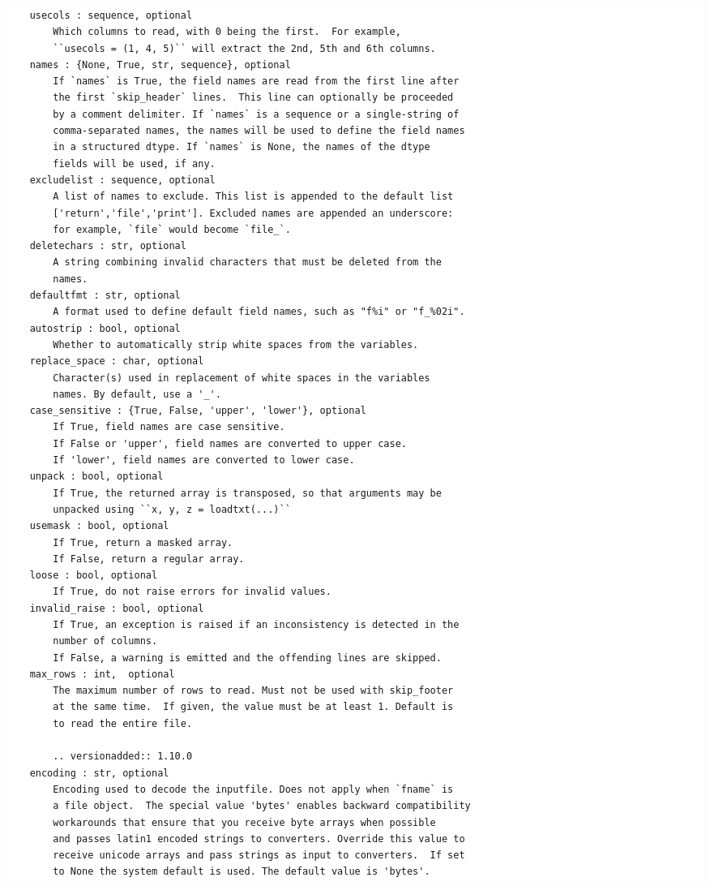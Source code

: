         usecols : sequence, optional
            Which columns to read, with 0 being the first.  For example,
            ``usecols = (1, 4, 5)`` will extract the 2nd, 5th and 6th columns.
        names : {None, True, str, sequence}, optional
            If `names` is True, the field names are read from the first line after
            the first `skip_header` lines.  This line can optionally be proceeded
            by a comment delimiter. If `names` is a sequence or a single-string of
            comma-separated names, the names will be used to define the field names
            in a structured dtype. If `names` is None, the names of the dtype
            fields will be used, if any.
        excludelist : sequence, optional
            A list of names to exclude. This list is appended to the default list
            ['return','file','print']. Excluded names are appended an underscore:
            for example, `file` would become `file_`.
        deletechars : str, optional
            A string combining invalid characters that must be deleted from the
            names.
        defaultfmt : str, optional
            A format used to define default field names, such as "f%i" or "f_%02i".
        autostrip : bool, optional
            Whether to automatically strip white spaces from the variables.
        replace_space : char, optional
            Character(s) used in replacement of white spaces in the variables
            names. By default, use a '_'.
        case_sensitive : {True, False, 'upper', 'lower'}, optional
            If True, field names are case sensitive.
            If False or 'upper', field names are converted to upper case.
            If 'lower', field names are converted to lower case.
        unpack : bool, optional
            If True, the returned array is transposed, so that arguments may be
            unpacked using ``x, y, z = loadtxt(...)``
        usemask : bool, optional
            If True, return a masked array.
            If False, return a regular array.
        loose : bool, optional
            If True, do not raise errors for invalid values.
        invalid_raise : bool, optional
            If True, an exception is raised if an inconsistency is detected in the
            number of columns.
            If False, a warning is emitted and the offending lines are skipped.
        max_rows : int,  optional
            The maximum number of rows to read. Must not be used with skip_footer
            at the same time.  If given, the value must be at least 1. Default is
            to read the entire file.
        
            .. versionadded:: 1.10.0
        encoding : str, optional
            Encoding used to decode the inputfile. Does not apply when `fname` is
            a file object.  The special value 'bytes' enables backward compatibility
            workarounds that ensure that you receive byte arrays when possible
            and passes latin1 encoded strings to converters. Override this value to
            receive unicode arrays and pass strings as input to converters.  If set
            to None the system default is used. The default value is 'bytes'.
        